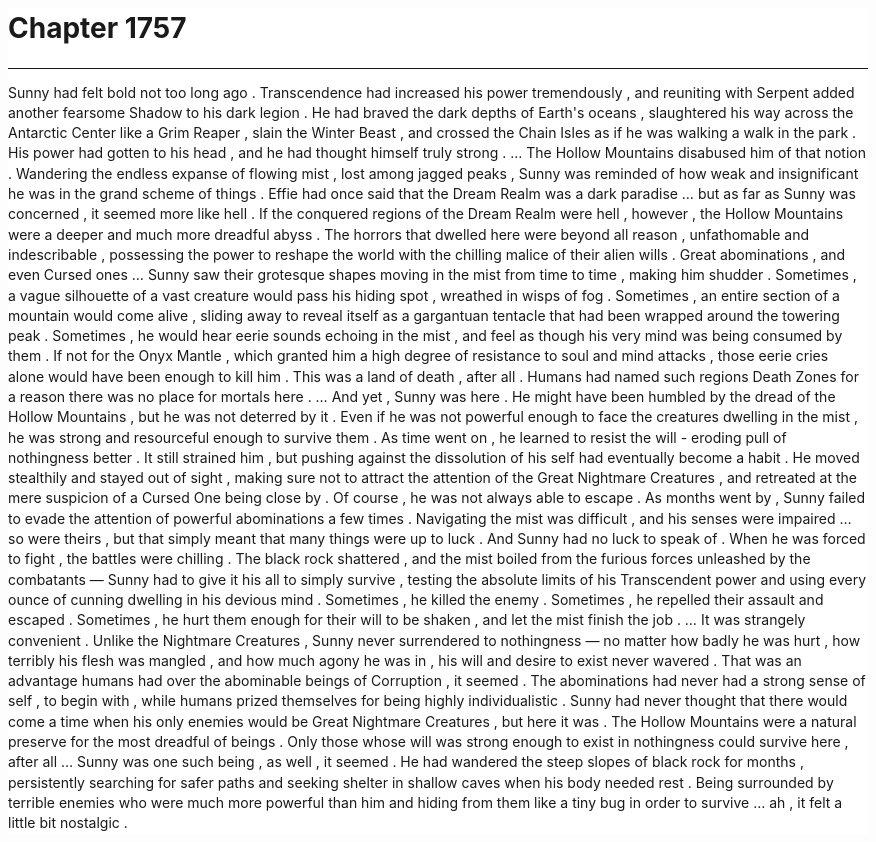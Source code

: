 
# Chapter 1757


---

Sunny had felt bold not too long ago . Transcendence had increased his power tremendously , and reuniting with Serpent added another fearsome Shadow to his dark legion . He had braved the dark depths of Earth's oceans , slaughtered his way across the Antarctic Center like a Grim Reaper , slain the Winter Beast , and crossed the Chain Isles as if he was walking a walk in the park .
His power had gotten to his head , and he had thought himself truly strong .
… The Hollow Mountains disabused him of that notion .
Wandering the endless expanse of flowing mist , lost among jagged peaks , Sunny was reminded of how weak and insignificant he was in the grand scheme of things .
Effie had once said that the Dream Realm was a dark paradise … but as far as Sunny was concerned , it seemed more like hell .
If the conquered regions of the Dream Realm were hell , however , the Hollow Mountains were a deeper and much more dreadful abyss . The horrors that dwelled here were beyond all reason , unfathomable and indescribable , possessing the power to reshape the world with the chilling malice of their alien wills .
Great abominations , and even Cursed ones … Sunny saw their grotesque shapes moving in the mist from time to time , making him shudder .
Sometimes , a vague silhouette of a vast creature would pass his hiding spot , wreathed in wisps of fog . Sometimes , an entire section of a mountain would come alive , sliding away to reveal itself as a gargantuan tentacle that had been wrapped around the towering peak . Sometimes , he would hear eerie sounds echoing in the mist , and feel as though his very mind was being consumed by them .
If not for the Onyx Mantle , which granted him a high degree of resistance to soul and mind attacks , those eerie cries alone would have been enough to kill him .
This was a land of death , after all . Humans had named such regions Death Zones for a reason there was no place for mortals here .
… And yet , Sunny was here .
He might have been humbled by the dread of the Hollow Mountains , but he was not deterred by it . Even if he was not powerful enough to face the creatures dwelling in the mist , he was strong and resourceful enough to survive them .
As time went on , he learned to resist the will - eroding pull of nothingness better . It still strained him , but pushing against the dissolution of his self had eventually become a habit . He moved stealthily and stayed out of sight , making sure not to attract the attention of the Great Nightmare Creatures , and retreated at the mere suspicion of a Cursed One being close by .
Of course , he was not always able to escape .
As months went by , Sunny failed to evade the attention of powerful abominations a few times . Navigating the mist was difficult , and his senses were impaired … so were theirs , but that simply meant that many things were up to luck .
And Sunny had no luck to speak of .
When he was forced to fight , the battles were chilling . The black rock shattered , and the mist boiled from the furious forces unleashed by the combatants — Sunny had to give it his all to simply survive , testing the absolute limits of his Transcendent power and using every ounce of cunning dwelling in his devious mind .
Sometimes , he killed the enemy . Sometimes , he repelled their assault and escaped .
Sometimes , he hurt them enough for their will to be shaken , and let the mist finish the job .
… It was strangely convenient . Unlike the Nightmare Creatures , Sunny never surrendered to nothingness — no matter how badly he was hurt , how terribly his flesh was mangled , and how much agony he was in , his will and desire to exist never wavered .
That was an advantage humans had over the abominable beings of Corruption , it seemed . The abominations had never had a strong sense of self , to begin with , while humans prized themselves for being highly individualistic .
Sunny had never thought that there would come a time when his only enemies would be Great Nightmare Creatures , but here it was .
The Hollow Mountains were a natural preserve for the most dreadful of beings . Only those whose will was strong enough to exist in nothingness could survive here , after all …
Sunny was one such being , as well , it seemed .
He had wandered the steep slopes of black rock for months , persistently searching for safer paths and seeking shelter in shallow caves when his body needed rest . Being surrounded by terrible enemies who were much more powerful than him and hiding from them like a tiny bug in order to survive … ah , it felt a little bit nostalgic .